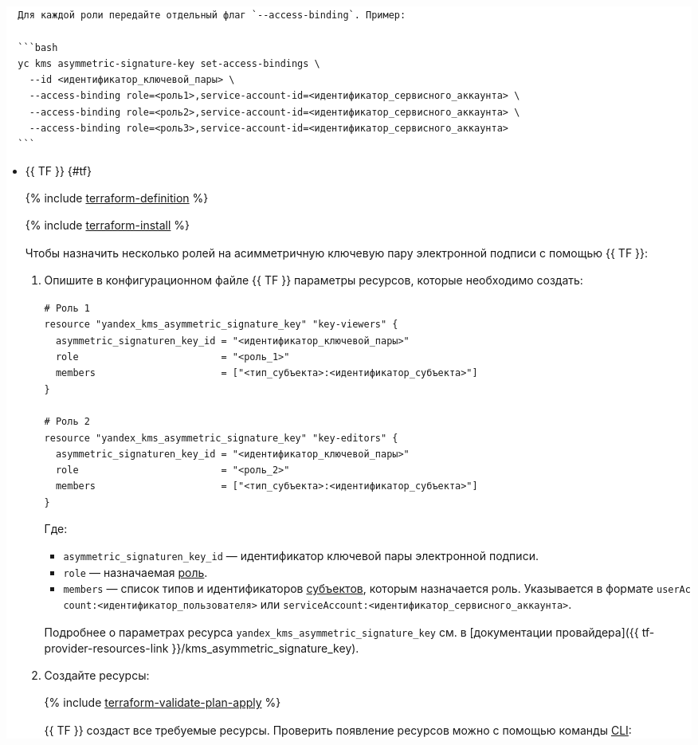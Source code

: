      Для каждой роли передайте отдельный флаг `--access-binding`. Пример:

      ```bash
      yc kms asymmetric-signature-key set-access-bindings \
        --id <идентификатор_ключевой_пары> \
        --access-binding role=<роль1>,service-account-id=<идентификатор_сервисного_аккаунта> \
        --access-binding role=<роль2>,service-account-id=<идентификатор_сервисного_аккаунта> \
        --access-binding role=<роль3>,service-account-id=<идентификатор_сервисного_аккаунта>
      ```

- {{ TF }} {#tf}

   {% include [terraform-definition](../../_tutorials/_tutorials_includes/terraform-definition.md) %}

   {% include [terraform-install](../../_includes/terraform-install.md) %}

   Чтобы назначить несколько ролей на асимметричную ключевую пару электронной подписи с помощью {{ TF }}:

   1. Опишите в конфигурационном файле {{ TF }} параметры ресурсов, которые необходимо создать:

       ```hcl
       # Роль 1
       resource "yandex_kms_asymmetric_signature_key" "key-viewers" {
         asymmetric_signaturen_key_id = "<идентификатор_ключевой_пары>"
         role                         = "<роль_1>"
         members                      = ["<тип_субъекта>:<идентификатор_субъекта>"]
       }

       # Роль 2
       resource "yandex_kms_asymmetric_signature_key" "key-editors" {
         asymmetric_signaturen_key_id = "<идентификатор_ключевой_пары>"
         role                         = "<роль_2>"
         members                      = ["<тип_субъекта>:<идентификатор_субъекта>"]
       }
       ```

       Где:

       * `asymmetric_signaturen_key_id` — идентификатор ключевой пары электронной подписи.
       * `role` — назначаемая [роль](../security/index.md#roles-list).
       * `members` — список типов и идентификаторов [субъектов](../../iam/concepts/access-control/index.md#subject), которым назначается роль. Указывается в формате `userAccount:<идентификатор_пользователя>` или `serviceAccount:<идентификатор_сервисного_аккаунта>`.

       Подробнее о параметрах ресурса `yandex_kms_asymmetric_signature_key` см. в [документации провайдера]({{ tf-provider-resources-link }}/kms_asymmetric_signature_key).

   1. Создайте ресурсы:

       {% include [terraform-validate-plan-apply](../../_tutorials/_tutorials_includes/terraform-validate-plan-apply.md) %}

       {{ TF }} создаст все требуемые ресурсы. Проверить появление ресурсов можно с помощью команды [CLI](../../cli/):
